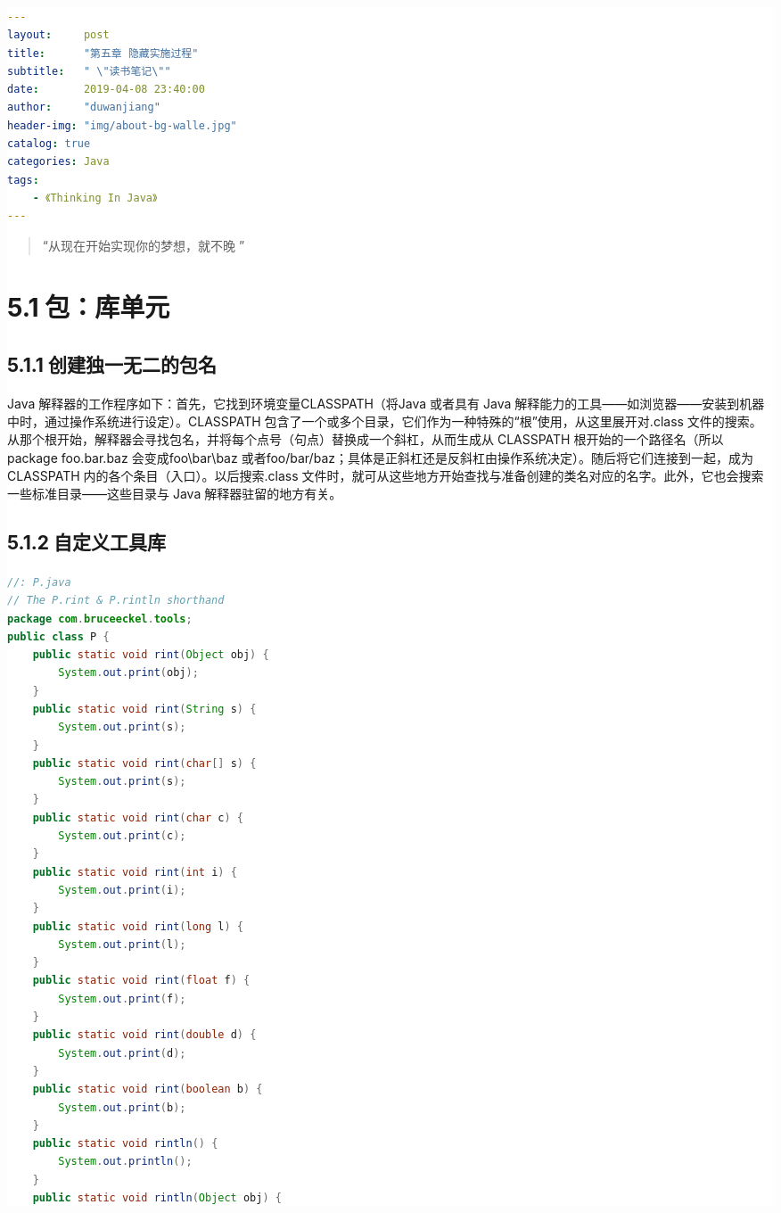 ```yaml
---
layout: 	post
title: 		"第五章 隐藏实施过程"
subtitle:	" \"读书笔记\""
date:		2019-04-08 23:40:00
author:		"duwanjiang"
header-img:	"img/about-bg-walle.jpg"
catalog: true
categories: Java
tags:
    - 《Thinking In Java》
---
```


> “从现在开始实现你的梦想，就不晚 ”

# 5.1 包：库单元
## 5.1.1 创建独一无二的包名
Java 解释器的工作程序如下：首先，它找到环境变量CLASSPATH（将Java 或者具有 Java 解释能力的工具——如浏览器——安装到机器中时，通过操作系统进行设定）。CLASSPATH 包含了一个或多个目录，它们作为一种特殊的“根”使用，从这里展开对.class 文件的搜索。从那个根开始，解释器会寻找包名，并将每个点号（句点）替换成一个斜杠，从而生成从 CLASSPATH 根开始的一个路径名（所以package foo.bar.baz 会变成foo\bar\baz 或者foo/bar/baz；具体是正斜杠还是反斜杠由操作系统决定）。随后将它们连接到一起，成为CLASSPATH 内的各个条目（入口）。以后搜索.class 文件时，就可从这些地方开始查找与准备创建的类名对应的名字。此外，它也会搜索一些标准目录——这些目录与 Java 解释器驻留的地方有关。
## 5.1.2 自定义工具库

``` java
//: P.java
// The P.rint & P.rintln shorthand
package com.bruceeckel.tools;
public class P {
    public static void rint(Object obj) {
        System.out.print(obj);
    }
    public static void rint(String s) {
        System.out.print(s);
    }
    public static void rint(char[] s) {
        System.out.print(s);
    }
    public static void rint(char c) {
        System.out.print(c);
    }
    public static void rint(int i) {
        System.out.print(i);
    }
    public static void rint(long l) {
        System.out.print(l);
    }
    public static void rint(float f) {
        System.out.print(f);
    }
    public static void rint(double d) {
        System.out.print(d);
    }
    public static void rint(boolean b) {
        System.out.print(b);
    }
    public static void rintln() {
        System.out.println();
    }
    public static void rintln(Object obj) {
```